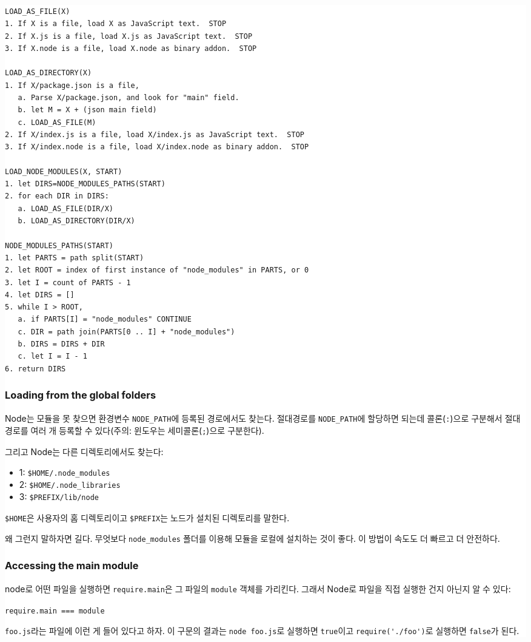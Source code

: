     LOAD_AS_FILE(X)
    1. If X is a file, load X as JavaScript text.  STOP
    2. If X.js is a file, load X.js as JavaScript text.  STOP
    3. If X.node is a file, load X.node as binary addon.  STOP

    LOAD_AS_DIRECTORY(X)
    1. If X/package.json is a file,
       a. Parse X/package.json, and look for "main" field.
       b. let M = X + (json main field)
       c. LOAD_AS_FILE(M)
    2. If X/index.js is a file, load X/index.js as JavaScript text.  STOP
    3. If X/index.node is a file, load X/index.node as binary addon.  STOP

    LOAD_NODE_MODULES(X, START)
    1. let DIRS=NODE_MODULES_PATHS(START)
    2. for each DIR in DIRS:
       a. LOAD_AS_FILE(DIR/X)
       b. LOAD_AS_DIRECTORY(DIR/X)

    NODE_MODULES_PATHS(START)
    1. let PARTS = path split(START)
    2. let ROOT = index of first instance of "node_modules" in PARTS, or 0
    3. let I = count of PARTS - 1
    4. let DIRS = []
    5. while I > ROOT,
       a. if PARTS[I] = "node_modules" CONTINUE
       c. DIR = path join(PARTS[0 .. I] + "node_modules")
       b. DIRS = DIRS + DIR
       c. let I = I - 1
    6. return DIRS

### Loading from the global folders



Node는 모듈을 못 찾으면 환경변수 `NODE_PATH`에 등록된 경로에서도 찾는다. 절대경로를 `NODE_PATH`에 할당하면 되는데 콜론(`:`)으로 구분해서 절대경로를 여러 개 등록할 수 있다(주의: 윈도우는 세미콜론(`;`)으로 구분한다).

그리고 Node는 다른 디렉토리에서도 찾는다:

 * 1: `$HOME/.node_modules`
 * 2: `$HOME/.node_libraries`
 * 3: `$PREFIX/lib/node`

`$HOME`은 사용자의 홈 디렉토리이고 `$PREFIX`는 노드가 설치된 디렉토리를 말한다.

왜 그런지 말하자면 길다. 무엇보다 `node_modules` 폴더를 이용해 모듈을 로컬에 설치하는 것이 좋다. 이 방법이 속도도 더 빠르고 더 안전하다.

### Accessing the main module



node로 어떤 파일을 실행하면 `require.main`은 그 파일의 `module` 객체를 가리킨다. 그래서 Node로 파일을 직접 실행한 건지 아닌지 알 수 있다:

    require.main === module

`foo.js`라는 파일에 이런 게 들어 있다고 하자. 이 구문의 결과는 `node foo.js`로 실행하면 `true`이고 `require('./foo')`로 실행하면 `false`가 된다.


[uniquenoun]: http://uniquenoun.tumblr.com/post/21839174721
[modules]: http://nodejs.org/api/modules.html